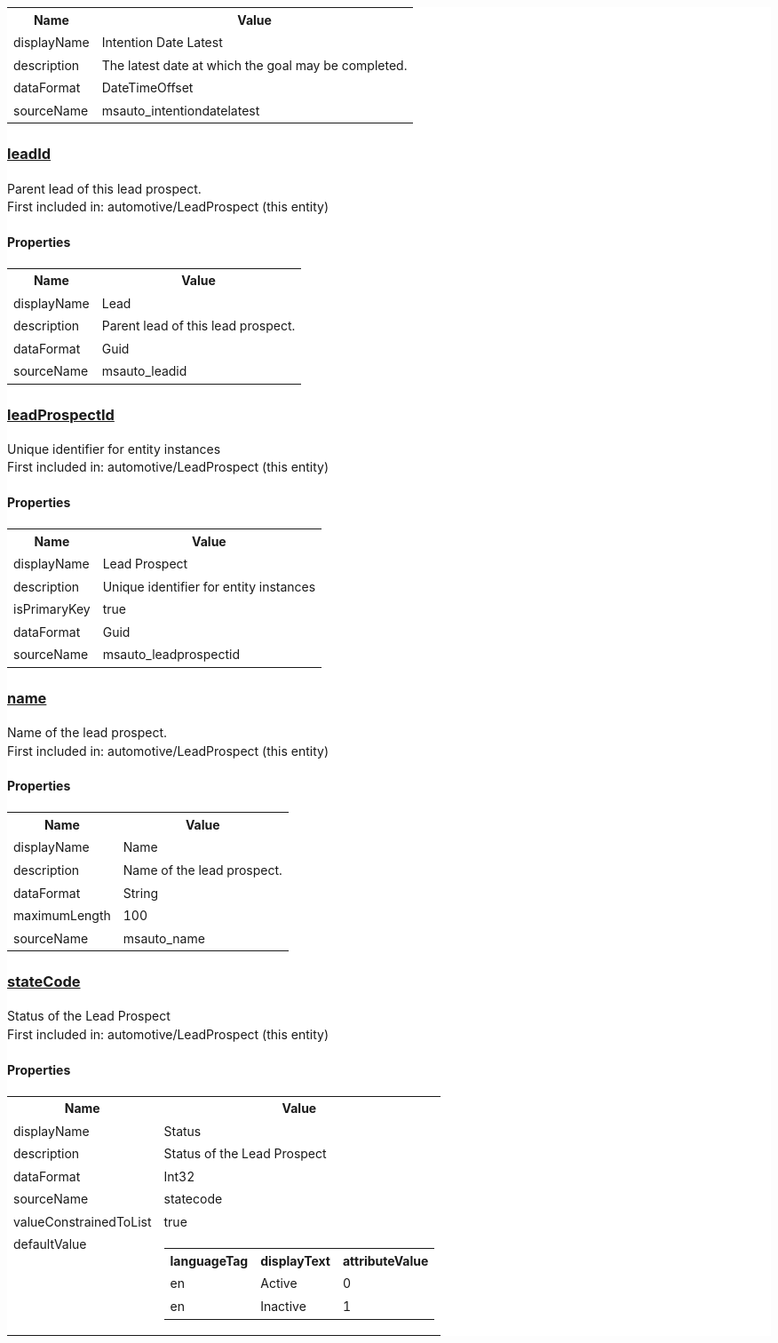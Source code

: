 <table><tr><th>Name</th><th>Value</th></tr><tr><td>displayName</td><td>Intention Date Latest</td></tr><tr><td>description</td><td>The latest date at which the goal may be completed.</td></tr><tr><td>dataFormat</td><td>DateTimeOffset</td></tr><tr><td>sourceName</td><td>msauto_intentiondatelatest</td></tr></table>

### <a href=#leadId name="leadId">leadId</a>

Parent lead of this lead prospect.  
First included in: automotive/LeadProspect (this entity)  

#### Properties

<table><tr><th>Name</th><th>Value</th></tr><tr><td>displayName</td><td>Lead</td></tr><tr><td>description</td><td>Parent lead of this lead prospect.</td></tr><tr><td>dataFormat</td><td>Guid</td></tr><tr><td>sourceName</td><td>msauto_leadid</td></tr></table>

### <a href=#leadProspectId name="leadProspectId">leadProspectId</a>

Unique identifier for entity instances  
First included in: automotive/LeadProspect (this entity)  

#### Properties

<table><tr><th>Name</th><th>Value</th></tr><tr><td>displayName</td><td>Lead Prospect</td></tr><tr><td>description</td><td>Unique identifier for entity instances</td></tr><tr><td>isPrimaryKey</td><td>true</td></tr><tr><td>dataFormat</td><td>Guid</td></tr><tr><td>sourceName</td><td>msauto_leadprospectid</td></tr></table>

### <a href=#name name="name">name</a>

Name of the lead prospect.  
First included in: automotive/LeadProspect (this entity)  

#### Properties

<table><tr><th>Name</th><th>Value</th></tr><tr><td>displayName</td><td>Name</td></tr><tr><td>description</td><td>Name of the lead prospect.</td></tr><tr><td>dataFormat</td><td>String</td></tr><tr><td>maximumLength</td><td>100</td></tr><tr><td>sourceName</td><td>msauto_name</td></tr></table>

### <a href=#stateCode name="stateCode">stateCode</a>

Status of the Lead Prospect  
First included in: automotive/LeadProspect (this entity)  

#### Properties

<table><tr><th>Name</th><th>Value</th></tr><tr><td>displayName</td><td>Status</td></tr><tr><td>description</td><td>Status of the Lead Prospect</td></tr><tr><td>dataFormat</td><td>Int32</td></tr><tr><td>sourceName</td><td>statecode</td></tr><tr><td>valueConstrainedToList</td><td>true</td></tr><tr><td>defaultValue</td><td><table><tr><th>languageTag</th><th>displayText</th><th>attributeValue</th></tr><tr><td>en</td><td>Active</td><td>0</td></tr><tr><td>en</td><td>Inactive</td><td>1</td></tr></table></td></tr></table>
